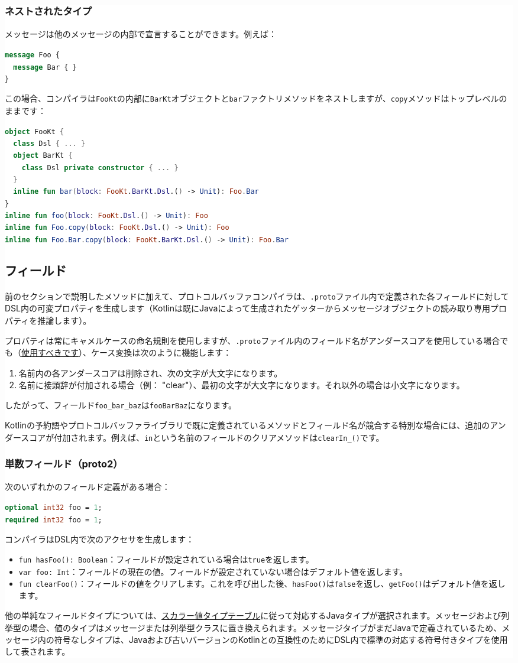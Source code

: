 ### ネストされたタイプ

メッセージは他のメッセージの内部で宣言することができます。例えば：

```proto
message Foo {
  message Bar { }
}
```

この場合、コンパイラは`FooKt`の内部に`BarKt`オブジェクトと`bar`ファクトリメソッドをネストしますが、`copy`メソッドはトップレベルのままです：

```kotlin
object FooKt {
  class Dsl { ... }
  object BarKt {
    class Dsl private constructor { ... }
  }
  inline fun bar(block: FooKt.BarKt.Dsl.() -> Unit): Foo.Bar
}
inline fun foo(block: FooKt.Dsl.() -> Unit): Foo
inline fun Foo.copy(block: FooKt.Dsl.() -> Unit): Foo
inline fun Foo.Bar.copy(block: FooKt.BarKt.Dsl.() -> Unit): Foo.Bar
```

## フィールド

前のセクションで説明したメソッドに加えて、プロトコルバッファコンパイラは、`.proto`ファイル内で定義された各フィールドに対してDSL内の可変プロパティを生成します（Kotlinは既にJavaによって生成されたゲッターからメッセージオブジェクトの読み取り専用プロパティを推論します）。

プロパティは常にキャメルケースの命名規則を使用しますが、`.proto`ファイル内のフィールド名がアンダースコアを使用している場合でも（[使用すべきです](/programming-guides/style)）、ケース変換は次のように機能します：

1. 名前内の各アンダースコアは削除され、次の文字が大文字になります。
2. 名前に接頭辞が付加される場合（例： "clear"）、最初の文字が大文字になります。それ以外の場合は小文字になります。

したがって、フィールド`foo_bar_baz`は`fooBarBaz`になります。

Kotlinの予約語やプロトコルバッファライブラリで既に定義されているメソッドとフィールド名が競合する特別な場合には、追加のアンダースコアが付加されます。例えば、`in`という名前のフィールドのクリアメソッドは`clearIn_()`です。

### 単数フィールド（proto2）

次のいずれかのフィールド定義がある場合：

```proto
optional int32 foo = 1;
required int32 foo = 1;
```

コンパイラはDSL内で次のアクセサを生成します：

- `fun hasFoo(): Boolean`：フィールドが設定されている場合は`true`を返します。
- `var foo: Int`：フィールドの現在の値。フィールドが設定されていない場合はデフォルト値を返します。
- `fun clearFoo()`：フィールドの値をクリアします。これを呼び出した後、`hasFoo()`は`false`を返し、`getFoo()`はデフォルト値を返します。

他の単純なフィールドタイプについては、[スカラー値タイプテーブル](/programming-guides/proto2#scalar)に従って対応するJavaタイプが選択されます。メッセージおよび列挙型の場合、値のタイプはメッセージまたは列挙型クラスに置き換えられます。メッセージタイプがまだJavaで定義されているため、メッセージ内の符号なしタイプは、Javaおよび古いバージョンのKotlinとの互換性のためにDSL内で標準の対応する符号付きタイプを使用して表されます。
